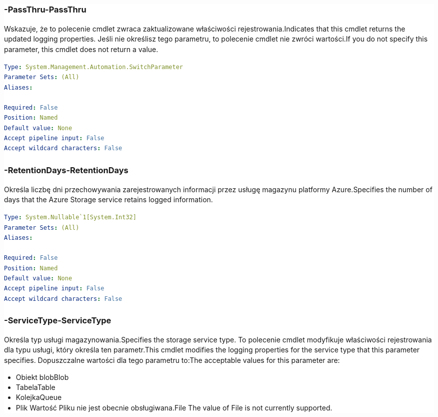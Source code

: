 ### <span data-ttu-id="3f5d3-127">-PassThru</span><span class="sxs-lookup"><span data-stu-id="3f5d3-127">-PassThru</span></span>
<span data-ttu-id="3f5d3-128">Wskazuje, że to polecenie cmdlet zwraca zaktualizowane właściwości rejestrowania.</span><span class="sxs-lookup"><span data-stu-id="3f5d3-128">Indicates that this cmdlet returns the updated logging properties.</span></span>
<span data-ttu-id="3f5d3-129">Jeśli nie określisz tego parametru, to polecenie cmdlet nie zwróci wartości.</span><span class="sxs-lookup"><span data-stu-id="3f5d3-129">If you do not specify this parameter, this cmdlet does not return a value.</span></span>

```yaml
Type: System.Management.Automation.SwitchParameter
Parameter Sets: (All)
Aliases:

Required: False
Position: Named
Default value: None
Accept pipeline input: False
Accept wildcard characters: False
```

### <span data-ttu-id="3f5d3-130">-RetentionDays</span><span class="sxs-lookup"><span data-stu-id="3f5d3-130">-RetentionDays</span></span>
<span data-ttu-id="3f5d3-131">Określa liczbę dni przechowywania zarejestrowanych informacji przez usługę magazynu platformy Azure.</span><span class="sxs-lookup"><span data-stu-id="3f5d3-131">Specifies the number of days that the Azure Storage service retains logged information.</span></span>

```yaml
Type: System.Nullable`1[System.Int32]
Parameter Sets: (All)
Aliases:

Required: False
Position: Named
Default value: None
Accept pipeline input: False
Accept wildcard characters: False
```

### <span data-ttu-id="3f5d3-132">-ServiceType</span><span class="sxs-lookup"><span data-stu-id="3f5d3-132">-ServiceType</span></span>
<span data-ttu-id="3f5d3-133">Określa typ usługi magazynowania.</span><span class="sxs-lookup"><span data-stu-id="3f5d3-133">Specifies the storage service type.</span></span>
<span data-ttu-id="3f5d3-134">To polecenie cmdlet modyfikuje właściwości rejestrowania dla typu usługi, który określa ten parametr.</span><span class="sxs-lookup"><span data-stu-id="3f5d3-134">This cmdlet modifies the logging properties for the service type that this parameter specifies.</span></span>
<span data-ttu-id="3f5d3-135">Dopuszczalne wartości dla tego parametru to:</span><span class="sxs-lookup"><span data-stu-id="3f5d3-135">The acceptable values for this parameter are:</span></span>
- <span data-ttu-id="3f5d3-136">Obiekt blob</span><span class="sxs-lookup"><span data-stu-id="3f5d3-136">Blob</span></span> 
- <span data-ttu-id="3f5d3-137">Tabela</span><span class="sxs-lookup"><span data-stu-id="3f5d3-137">Table</span></span>
- <span data-ttu-id="3f5d3-138">Kolejka</span><span class="sxs-lookup"><span data-stu-id="3f5d3-138">Queue</span></span>
- <span data-ttu-id="3f5d3-139">Plik Wartość Pliku nie jest obecnie obsługiwana.</span><span class="sxs-lookup"><span data-stu-id="3f5d3-139">File The value of File is not currently supported.</span></span>
